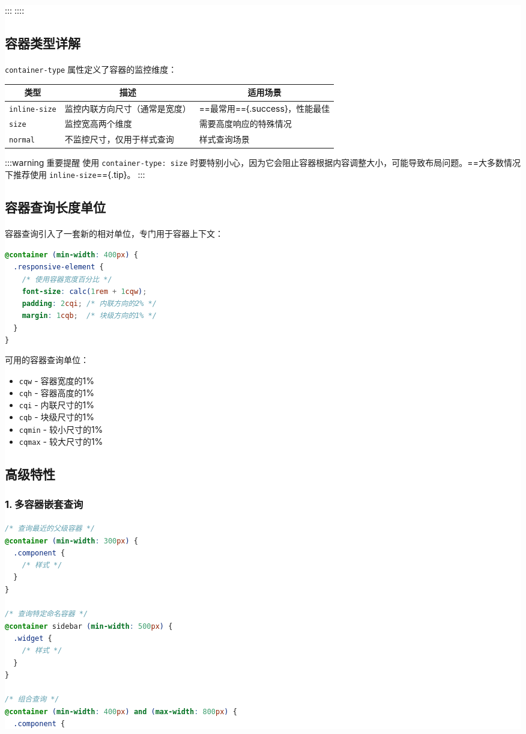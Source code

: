 
:::
::::

## 容器类型详解

`container-type` 属性定义了容器的监控维度：

| 类型 | 描述 | 适用场景 |
|------|------|----------|
| `inline-size` | 监控内联方向尺寸（通常是宽度） | ==最常用=={.success}，性能最佳 |
| `size` | 监控宽高两个维度 | 需要高度响应的特殊情况 |
| `normal` | 不监控尺寸，仅用于样式查询 | 样式查询场景 |

:::warning 重要提醒
使用 `container-type: size` 时要特别小心，因为它会阻止容器根据内容调整大小，可能导致布局问题。==大多数情况下推荐使用 `inline-size`=={.tip}。
:::

## 容器查询长度单位

容器查询引入了一套新的相对单位，专门用于容器上下文：

```css title="容器查询单位使用"
@container (min-width: 400px) {
  .responsive-element {
    /* 使用容器宽度百分比 */
    font-size: calc(1rem + 1cqw);
    padding: 2cqi; /* 内联方向的2% */
    margin: 1cqb;  /* 块级方向的1% */
  }
}
```

可用的容器查询单位：

- `cqw` - 容器宽度的1%
- `cqh` - 容器高度的1%
- `cqi` - 内联尺寸的1%
- `cqb` - 块级尺寸的1%
- `cqmin` - 较小尺寸的1%
- `cqmax` - 较大尺寸的1%

## 高级特性

### 1. 多容器嵌套查询

```css title="多容器查询"
/* 查询最近的父级容器 */
@container (min-width: 300px) {
  .component {
    /* 样式 */
  }
}

/* 查询特定命名容器 */
@container sidebar (min-width: 500px) {
  .widget {
    /* 样式 */
  }
}

/* 组合查询 */
@container (min-width: 400px) and (max-width: 800px) {
  .component {
```